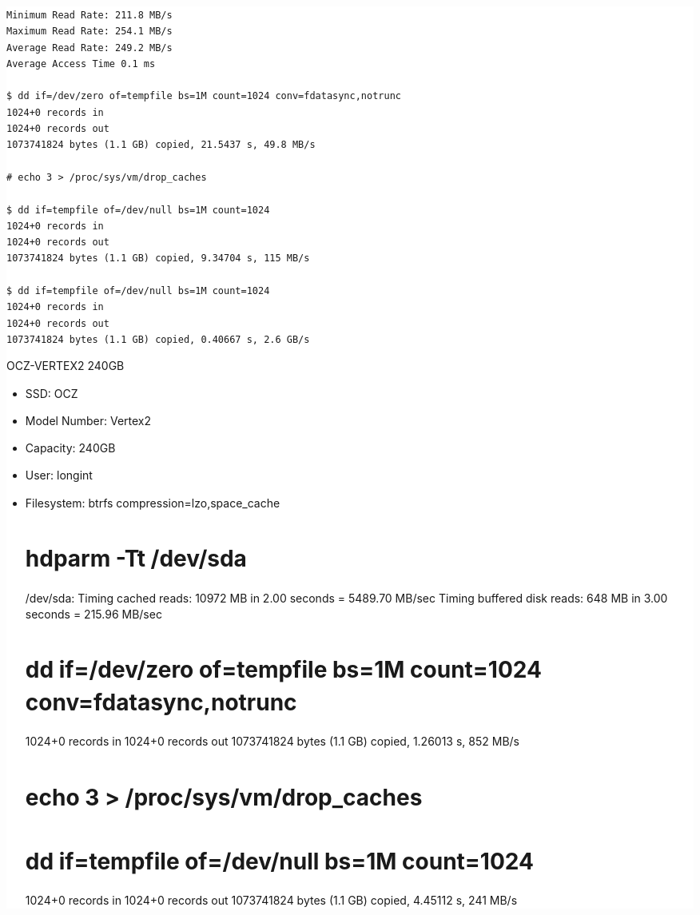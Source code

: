     Minimum Read Rate: 211.8 MB/s
    Maximum Read Rate: 254.1 MB/s
    Average Read Rate: 249.2 MB/s
    Average Access Time 0.1 ms

    $ dd if=/dev/zero of=tempfile bs=1M count=1024 conv=fdatasync,notrunc
    1024+0 records in
    1024+0 records out
    1073741824 bytes (1.1 GB) copied, 21.5437 s, 49.8 MB/s

    # echo 3 > /proc/sys/vm/drop_caches

    $ dd if=tempfile of=/dev/null bs=1M count=1024
    1024+0 records in
    1024+0 records out
    1073741824 bytes (1.1 GB) copied, 9.34704 s, 115 MB/s

    $ dd if=tempfile of=/dev/null bs=1M count=1024
    1024+0 records in
    1024+0 records out
    1073741824 bytes (1.1 GB) copied, 0.40667 s, 2.6 GB/s

OCZ-VERTEX2 240GB

-   SSD: OCZ
-   Model Number: Vertex2
-   Capacity: 240GB
-   User: longint
-   Filesystem: btrfs compression=lzo,space_cache

    # hdparm -Tt /dev/sda
    /dev/sda:
    Timing cached reads:   10972 MB in  2.00 seconds = 5489.70 MB/sec
    Timing buffered disk reads: 648 MB in  3.00 seconds = 215.96 MB/sec

    # dd if=/dev/zero of=tempfile bs=1M count=1024 conv=fdatasync,notrunc
    1024+0 records in
    1024+0 records out
    1073741824 bytes (1.1 GB) copied, 1.26013 s, 852 MB/s

    # echo 3 > /proc/sys/vm/drop_caches

    # dd if=tempfile of=/dev/null bs=1M count=1024
    1024+0 records in
    1024+0 records out
    1073741824 bytes (1.1 GB) copied, 4.45112 s, 241 MB/s
